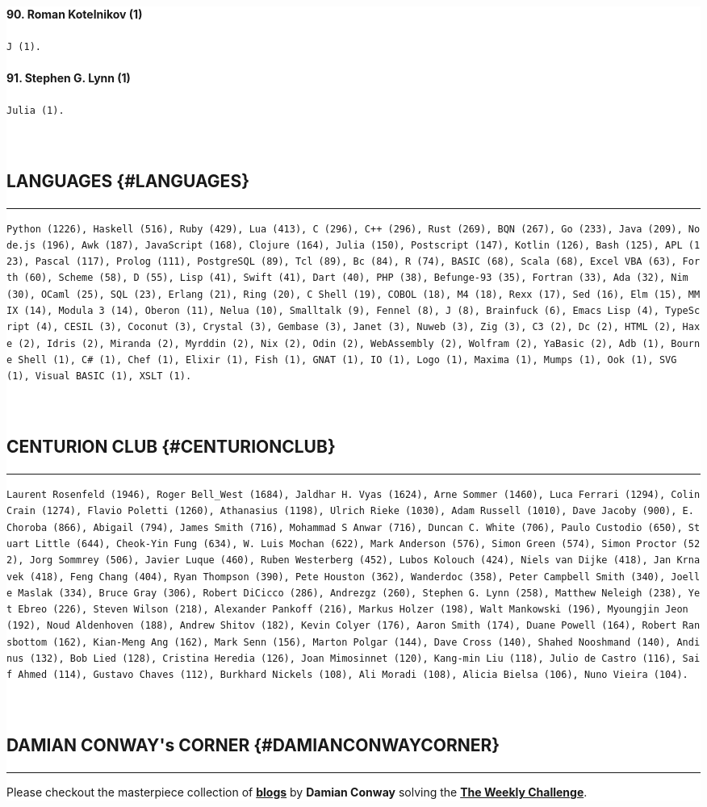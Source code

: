 #### 90. Roman Kotelnikov (1)
    J (1).
#### 91. Stephen G. Lynn (1)
    Julia (1).

<br>

## LANGUAGES {#LANGUAGES}
***

    Python (1226), Haskell (516), Ruby (429), Lua (413), C (296), C++ (296), Rust (269), BQN (267), Go (233), Java (209), Node.js (196), Awk (187), JavaScript (168), Clojure (164), Julia (150), Postscript (147), Kotlin (126), Bash (125), APL (123), Pascal (117), Prolog (111), PostgreSQL (89), Tcl (89), Bc (84), R (74), BASIC (68), Scala (68), Excel VBA (63), Forth (60), Scheme (58), D (55), Lisp (41), Swift (41), Dart (40), PHP (38), Befunge-93 (35), Fortran (33), Ada (32), Nim (30), OCaml (25), SQL (23), Erlang (21), Ring (20), C Shell (19), COBOL (18), M4 (18), Rexx (17), Sed (16), Elm (15), MMIX (14), Modula 3 (14), Oberon (11), Nelua (10), Smalltalk (9), Fennel (8), J (8), Brainfuck (6), Emacs Lisp (4), TypeScript (4), CESIL (3), Coconut (3), Crystal (3), Gembase (3), Janet (3), Nuweb (3), Zig (3), C3 (2), Dc (2), HTML (2), Haxe (2), Idris (2), Miranda (2), Myrddin (2), Nix (2), Odin (2), WebAssembly (2), Wolfram (2), YaBasic (2), Adb (1), Bourne Shell (1), C# (1), Chef (1), Elixir (1), Fish (1), GNAT (1), IO (1), Logo (1), Maxima (1), Mumps (1), Ook (1), SVG (1), Visual BASIC (1), XSLT (1).

<br>

## CENTURION CLUB {#CENTURIONCLUB}
***

    Laurent Rosenfeld (1946), Roger Bell_West (1684), Jaldhar H. Vyas (1624), Arne Sommer (1460), Luca Ferrari (1294), Colin Crain (1274), Flavio Poletti (1260), Athanasius (1198), Ulrich Rieke (1030), Adam Russell (1010), Dave Jacoby (900), E. Choroba (866), Abigail (794), James Smith (716), Mohammad S Anwar (716), Duncan C. White (706), Paulo Custodio (650), Stuart Little (644), Cheok-Yin Fung (634), W. Luis Mochan (622), Mark Anderson (576), Simon Green (574), Simon Proctor (522), Jorg Sommrey (506), Javier Luque (460), Ruben Westerberg (452), Lubos Kolouch (424), Niels van Dijke (418), Jan Krnavek (418), Feng Chang (404), Ryan Thompson (390), Pete Houston (362), Wanderdoc (358), Peter Campbell Smith (340), Joelle Maslak (334), Bruce Gray (306), Robert DiCicco (286), Andrezgz (260), Stephen G. Lynn (258), Matthew Neleigh (238), Yet Ebreo (226), Steven Wilson (218), Alexander Pankoff (216), Markus Holzer (198), Walt Mankowski (196), Myoungjin Jeon (192), Noud Aldenhoven (188), Andrew Shitov (182), Kevin Colyer (176), Aaron Smith (174), Duane Powell (164), Robert Ransbottom (162), Kian-Meng Ang (162), Mark Senn (156), Marton Polgar (144), Dave Cross (140), Shahed Nooshmand (140), Andinus (132), Bob Lied (128), Cristina Heredia (126), Joan Mimosinnet (120), Kang-min Liu (118), Julio de Castro (116), Saif Ahmed (114), Gustavo Chaves (112), Burkhard Nickels (108), Ali Moradi (108), Alicia Bielsa (106), Nuno Vieira (104).

<br>

## DAMIAN CONWAY's CORNER {#DAMIANCONWAYCORNER}
***

Please checkout the masterpiece collection of [**blogs**](/blog/damian-corner) by **Damian Conway** solving the **[The Weekly Challenge](/challenges)**.
